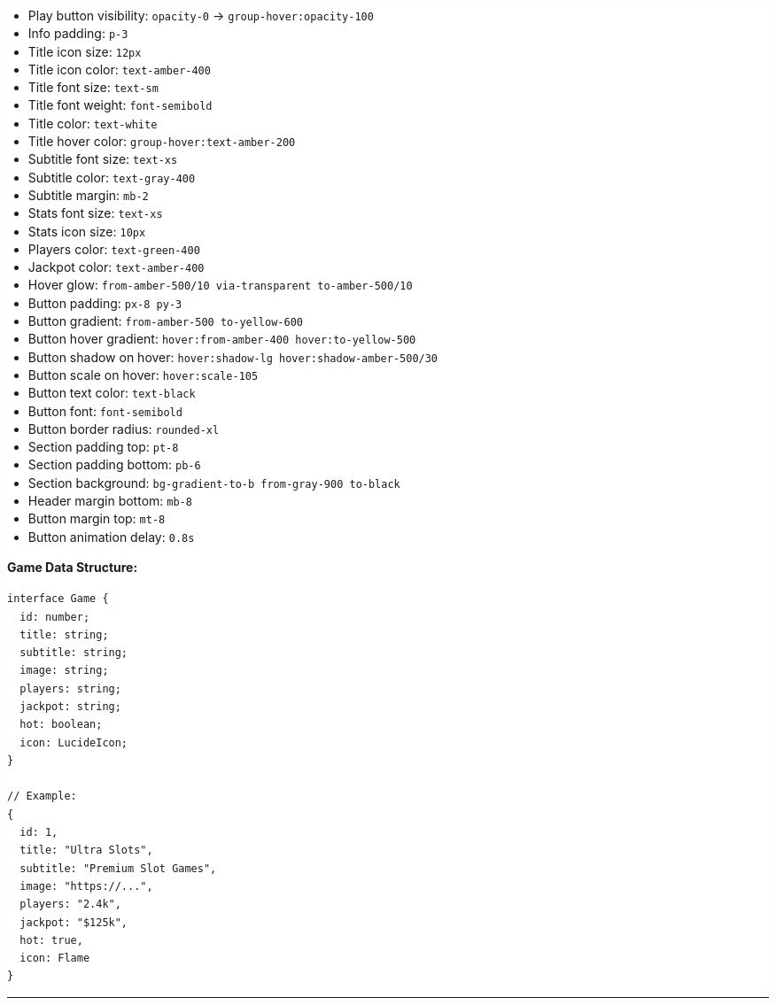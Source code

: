 - Play button visibility: `opacity-0` → `group-hover:opacity-100`
- Info padding: `p-3`
- Title icon size: `12px`
- Title icon color: `text-amber-400`
- Title font size: `text-sm`
- Title font weight: `font-semibold`
- Title color: `text-white`
- Title hover color: `group-hover:text-amber-200`
- Subtitle font size: `text-xs`
- Subtitle color: `text-gray-400`
- Subtitle margin: `mb-2`
- Stats font size: `text-xs`
- Stats icon size: `10px`
- Players color: `text-green-400`
- Jackpot color: `text-amber-400`
- Hover glow: `from-amber-500/10 via-transparent to-amber-500/10`
- Button padding: `px-8 py-3`
- Button gradient: `from-amber-500 to-yellow-600`
- Button hover gradient: `hover:from-amber-400 hover:to-yellow-500`
- Button shadow on hover: `hover:shadow-lg hover:shadow-amber-500/30`
- Button scale on hover: `hover:scale-105`
- Button text color: `text-black`
- Button font: `font-semibold`
- Button border radius: `rounded-xl`
- Section padding top: `pt-8`
- Section padding bottom: `pb-6`
- Section background: `bg-gradient-to-b from-gray-900 to-black`
- Header margin bottom: `mb-8`
- Button margin top: `mt-8`
- Button animation delay: `0.8s`

**Game Data Structure:**
```tsx
interface Game {
  id: number;
  title: string;
  subtitle: string;
  image: string;
  players: string;
  jackpot: string;
  hot: boolean;
  icon: LucideIcon;
}

// Example:
{
  id: 1,
  title: "Ultra Slots",
  subtitle: "Premium Slot Games",
  image: "https://...",
  players: "2.4k",
  jackpot: "$125k",
  hot: true,
  icon: Flame
}
```

---